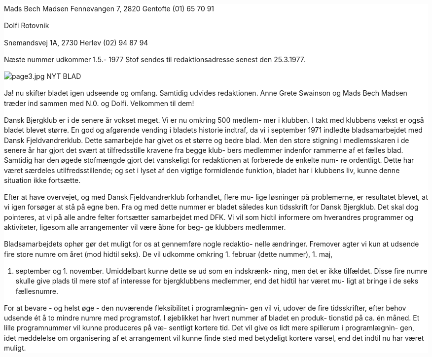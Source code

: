 Mads Bech Madsen
Fennevangen 7, 2820 Gentofte
(01) 65 70 91

Dolfi Rotovnik

Snemandsvej 1A, 2730 Herlev
(02) 94 87 94

Næste nummer udkommer 1.5.- 1977
Stof sendes til redaktionsadresse
senest den 25.3.1977.




![page3.jpg](/1977/DB-1977-1/page3.jpg)
NYT BLAD

Ja! nu skifter bladet igen udseende og omfang. Samtidig udvides redaktionen.
Anne Grete Swainson og Mads Bech Madsen træder ind sammen med N.0. og Dolfi.
Velkommen til dem!

Dansk Bjergklub er i de senere år vokset meget. Vi er nu omkring 500 medlem-
mer i klubben. I takt med klubbens vækst er også bladet blevet større. En
god og afgørende vending i bladets historie indtraf, da vi i september 1971
indledte bladsamarbejdet med Dansk Fjeldvandrerklub. Dette samarbejde har
givet os et større og bedre blad. Men den store stigning i medlemsskaren i
de senere år har gjort det svært at tilfredsstille kravene fra begge klub-
bers medlemmer indenfor rammerne af et fælles blad. Samtidig har den øgede
stofmængde gjort det vanskeligt for redaktionen at forberede de enkelte num-
re ordentligt. Dette har været særdeles utilfredsstillende; og set i lyset
af den vigtige formidlende funktion, bladet har i klubbens liv, kunne denne
situation ikke fortsætte.

Efter at have overvejet, og med Dansk Fjeldvandrerklub forhandlet, flere mu-
lige løsninger på problemerne, er resultatet blevet, at vi igen forsøger at
stå på egne ben. Fra og med dette nummer er bladet således kun tidsskrift
for Dansk Bjergklub. Det skal dog pointeres, at vi på alle andre felter
fortsætter samarbejdet med DFK. Vi vil som hidtil informere om hverandres
programmer og aktiviteter, ligesom alle arrangementer vil være åbne for beg-
ge klubbers medlemmer.

Bladsamarbejdets ophør gør det muligt for os at gennemføre nogle redaktio-
nelle ændringer. Fremover agter vi kun at udsende fire store numre om året
(mod hidtil seks). De vil udkomme omkring 1. februar (dette nummer), 1. maj,
1. september og 1. november. Umiddelbart kunne dette se ud som en indskrænk-
ning, men det er ikke tilfældet. Disse fire numre skulle give plads til mere
stof af interesse for bjergklubbens medlemmer, end det hidtil har været mu-
ligt at bringe i de seks fællesnumre.

For at bevare - og helst øge - den nuværende fleksibilitet i programlægnin-
gen vil vi, udover de fire tidsskrifter, efter behov udsende ét å to mindre
numre med programstof. I øjeblikket har hvert nummer af bladet en produk-
tionstid på ca. én måned. Et lille programnummer vil kunne produceres på væ-
sentligt kortere tid. Det vil give os lidt mere spillerum i programlægnin-
gen, idet meddelelse om organisering af et arrangement vil kunne finde sted
med betydeligt kortere varsel, end det indtil nu har været muligt.
